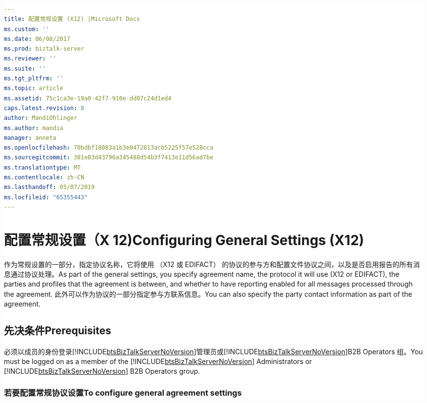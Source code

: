 ```yaml
---
title: 配置常规设置 (X12) |Microsoft Docs
ms.custom: ''
ms.date: 06/08/2017
ms.prod: biztalk-server
ms.reviewer: ''
ms.suite: ''
ms.tgt_pltfrm: ''
ms.topic: article
ms.assetid: 75c1ca3e-19a0-42f7-910e-dd07c24d1ed4
caps.latest.revision: 8
author: MandiOhlinger
ms.author: mandia
manager: anneta
ms.openlocfilehash: 70bdbf18083a1b3e0472813acb5225f57e528cca
ms.sourcegitcommit: 381e83d43796a345488d54b3f7413e11d56ad7be
ms.translationtype: MT
ms.contentlocale: zh-CN
ms.lasthandoff: 05/07/2019
ms.locfileid: "65355443"
---
```

# <a name="configuring-general-settings-x12"></a><span data-ttu-id="5fa65-102">配置常规设置（X 12)</span><span class="sxs-lookup"><span data-stu-id="5fa65-102">Configuring General Settings (X12)</span></span>
<span data-ttu-id="5fa65-103">作为常规设置的一部分，指定协议名称，它将使用 （X12 或 EDIFACT） 的协议的参与方和配置文件协议之间，以及是否启用报告的所有消息通过协议处理。</span><span class="sxs-lookup"><span data-stu-id="5fa65-103">As part of the general settings, you specify agreement name, the protocol it will use (X12 or EDIFACT), the parties and profiles that the agreement is between, and whether to have reporting enabled for all messages processed through the agreement.</span></span> <span data-ttu-id="5fa65-104">此外可以作为协议的一部分指定参与方联系信息。</span><span class="sxs-lookup"><span data-stu-id="5fa65-104">You can also specify the party contact information as part of the agreement.</span></span>  

## <a name="prerequisites"></a><span data-ttu-id="5fa65-105">先决条件</span><span class="sxs-lookup"><span data-stu-id="5fa65-105">Prerequisites</span></span>  
 <span data-ttu-id="5fa65-106">必须以成员的身份登录[!INCLUDE[btsBizTalkServerNoVersion](../includes/btsbiztalkservernoversion-md.md)]管理员或[!INCLUDE[btsBizTalkServerNoVersion](../includes/btsbiztalkservernoversion-md.md)]B2B Operators 组。</span><span class="sxs-lookup"><span data-stu-id="5fa65-106">You must be logged on as a member of the [!INCLUDE[btsBizTalkServerNoVersion](../includes/btsbiztalkservernoversion-md.md)] Administrators or [!INCLUDE[btsBizTalkServerNoVersion](../includes/btsbiztalkservernoversion-md.md)] B2B Operators group.</span></span>  

### <a name="to-configure-general-agreement-settings"></a><span data-ttu-id="5fa65-107">若要配置常规协议设置</span><span class="sxs-lookup"><span data-stu-id="5fa65-107">To configure general agreement settings</span></span>  
